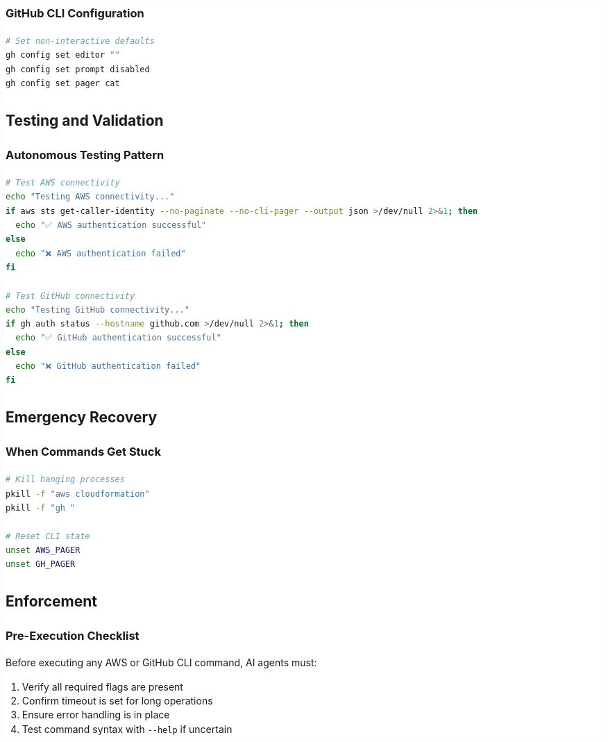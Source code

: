 ### **GitHub CLI Configuration**
```bash
# Set non-interactive defaults
gh config set editor ""
gh config set prompt disabled
gh config set pager cat
```

## Testing and Validation

### **Autonomous Testing Pattern**
```bash
# Test AWS connectivity
echo "Testing AWS connectivity..."
if aws sts get-caller-identity --no-paginate --no-cli-pager --output json >/dev/null 2>&1; then
  echo "✅ AWS authentication successful"
else
  echo "❌ AWS authentication failed"
fi

# Test GitHub connectivity
echo "Testing GitHub connectivity..."
if gh auth status --hostname github.com >/dev/null 2>&1; then
  echo "✅ GitHub authentication successful"
else
  echo "❌ GitHub authentication failed"
fi
```

## Emergency Recovery

### **When Commands Get Stuck**
```bash
# Kill hanging processes
pkill -f "aws cloudformation"
pkill -f "gh "

# Reset CLI state
unset AWS_PAGER
unset GH_PAGER
```

## Enforcement

### **Pre-Execution Checklist**
Before executing any AWS or GitHub CLI command, AI agents must:
1. Verify all required flags are present
2. Confirm timeout is set for long operations
3. Ensure error handling is in place
4. Test command syntax with `--help` if uncertain
